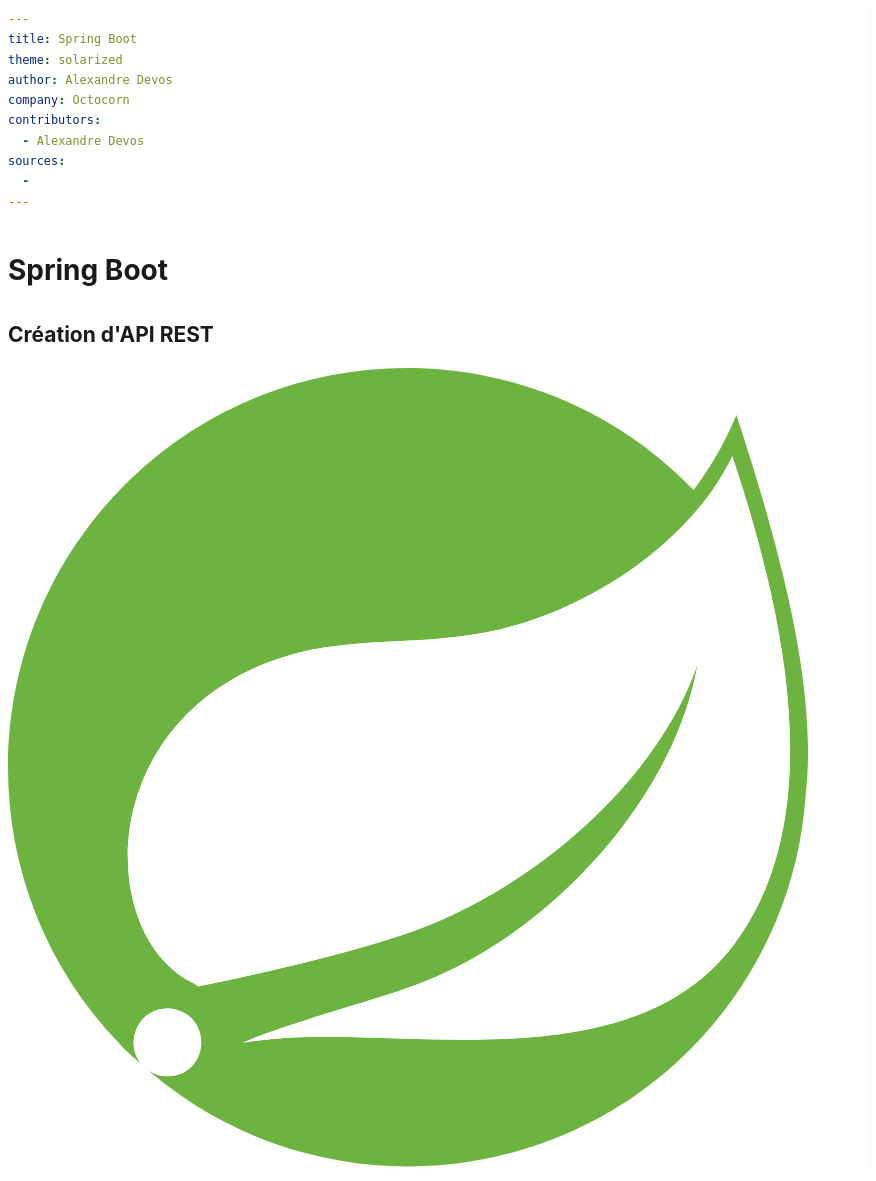 ```yaml
---
title: Spring Boot
theme: solarized
author: Alexandre Devos
company: Octocorn
contributors:
  - Alexandre Devos
sources:
  - 
---
```


# Spring Boot

## Création d'API REST

![Spring](./assets/spring.png) 
